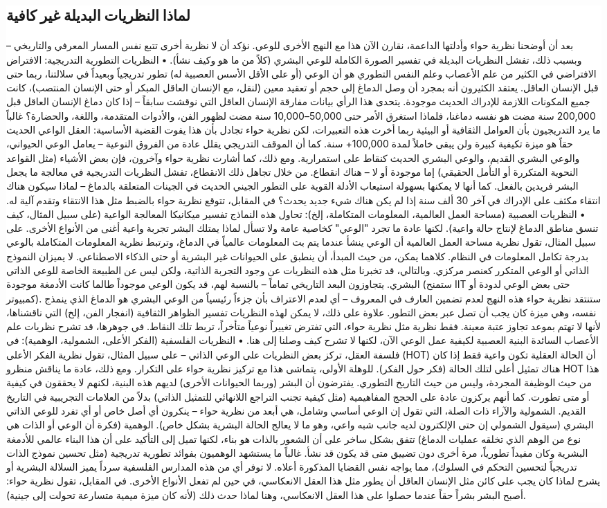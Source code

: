 ## لماذا النظريات البديلة غير كافية

بعد أن أوضحنا نظرية حواء وأدلتها الداعمة، نقارن الآن هذا مع النهج الأخرى للوعي. نؤكد أن لا نظرية أخرى تتبع نفس المسار المعرفي والتاريخي – وبسبب ذلك، تفشل النظريات البديلة في تفسير الصورة الكاملة للوعي البشري (كلاً من ما هو وكيف نشأ).
• النظريات التطورية التدريجية: الافتراض الافتراضي في الكثير من علم الأعصاب وعلم النفس التطوري هو أن الوعي (أو على الأقل الأسس العصبية له) تطور تدريجياً وبعيداً في سلالتنا، ربما حتى قبل الإنسان العاقل. يعتقد الكثيرون أنه بمجرد أن وصل الدماغ إلى حجم أو تعقيد معين (لنقل، مع الإنسان العاقل المبكر أو حتى الإنسان المنتصب)، كانت جميع المكونات اللازمة للإدراك الحديث موجودة. يتحدى هذا الرأي بيانات مفارقة الإنسان العاقل التي نوقشت سابقاً – إذا كان دماغ الإنسان العاقل قبل 200,000 سنة مضت هو نفسه دماغنا، فلماذا استغرق الأمر حتى 50,000–10,000 سنة مضت لظهور الفن، والأدوات المتقدمة، واللغة، والحضارة؟ غالباً ما يرد التدريجيون بأن العوامل الثقافية أو البيئية ربما أخرت هذه التعبيرات، لكن نظرية حواء تجادل بأن هذا يفوت القضية الأساسية: العقل الواعي الحديث حقاً هو ميزة تكيفية كبيرة ولن يبقى خاملاً لمدة 100,000+ سنة. كما أن الموقف التدريجي يقلل عادة من الفروق النوعية – يعامل الوعي الحيواني، والوعي البشري القديم، والوعي البشري الحديث كنقاط على استمرارية. ومع ذلك، كما أشارت نظرية حواء وآخرون، فإن بعض الأشياء (مثل القواعد النحوية المتكررة أو التأمل الحقيقي) إما موجودة أو لا – هناك انقطاع. من خلال تجاهل ذلك الانقطاع، تفشل النظريات التدريجية في معالجة ما يجعل البشر فريدين بالفعل. كما أنها لا يمكنها بسهولة استيعاب الأدلة القوية على التطور الجيني الحديث في الجينات المتعلقة بالدماغ – لماذا سيكون هناك انتقاء مكثف على الإدراك في آخر 30 ألف سنة إذا لم يكن هناك شيء جديد يحدث؟ في المقابل، تتوقع نظرية حواء بالضبط مثل هذا الانتقاء وتقدم آلية له.
• النظريات العصبية (مساحة العمل العالمية، المعلومات المتكاملة، إلخ): تحاول هذه النماذج تفسير ميكانيكا المعالجة الواعية (على سبيل المثال، كيف تنسق مناطق الدماغ لإنتاج حالة واعية). لكنها عادة ما تجرد "الوعي" كخاصية عامة ولا تسأل لماذا يمتلك البشر تجربة واعية أغنى من الأنواع الأخرى. على سبيل المثال، تقول نظرية مساحة العمل العالمية أن الوعي ينشأ عندما يتم بث المعلومات عالمياً في الدماغ، وترتبط نظرية المعلومات المتكاملة بالوعي بدرجة تكامل المعلومات في النظام. كلاهما يمكن، من حيث المبدأ، أن ينطبق على الحيوانات غير البشرية أو حتى الذكاء الاصطناعي. لا يميزان النموذج الذاتي أو الوعي المتكرر كعنصر مركزي. وبالتالي، قد تخبرنا مثل هذه النظريات عن وجود التجربة الذاتية، ولكن ليس عن الطبيعة الخاصة للوعي الذاتي البشري. يتجاوزون البعد التاريخي تماماً – بالنسبة لهم، قد يكون الوعي موجوداً طالما كانت الأدمغة موجودة (ستمنح IIT حتى بعض الوعي لدودة أو كمبيوتر). ستنتقد نظرية حواء هذه النهج لعدم تضمين العارف في المعروف – أي لعدم الاعتراف بأن جزءاً رئيسياً من الوعي البشري هو الدماغ الذي ينمذج نفسه، وهي ميزة كان يجب أن تصل عبر بعض التطور. علاوة على ذلك، لا يمكن لهذه النظريات تفسير الظواهر الثقافية (انفجار الفن، إلخ) التي ناقشناها، لأنها لا تهتم بموعد تجاوز عتبة معينة. فقط نظرية مثل نظرية حواء، التي تفترض تغييراً نوعياً متأخراً، تربط تلك النقاط. في جوهرها، قد تشرح نظريات علم الأعصاب السائدة البنية العصبية لكيفية عمل الوعي الآن، لكنها لا تشرح كيف وصلنا إلى هنا.
• النظريات الفلسفية (الفكر الأعلى، الشمولية، الوهمية): في فلسفة العقل، تركز بعض النظريات على الوعي الذاتي – على سبيل المثال، تقول نظرية الفكر الأعلى (HOT) أن الحالة العقلية تكون واعية فقط إذا كان هناك تمثيل أعلى لتلك الحالة (فكر حول الفكر). للوهلة الأولى، يتماشى هذا مع تركيز نظرية حواء على التكرار. ومع ذلك، عادة ما يناقش منظرو HOT هذا من حيث الوظيفة المجردة، وليس من حيث التاريخ التطوري. يفترضون أن البشر (وربما الحيوانات الأخرى) لديهم هذه البنية، لكنهم لا يحققون في كيفية أو متى تطورت. كما أنهم يركزون عادة على الحجج المفاهيمية (مثل كيفية تجنب التراجع اللانهائي للتمثيل الذاتي) بدلاً من العلامات التجريبية في التاريخ القديم. الشمولية والآراء ذات الصلة، التي تقول إن الوعي أساسي وشامل، هي أبعد من نظرية حواء – ينكرون أي أصل خاص أو أي تفرد للوعي الذاتي البشري (سيقول الشمولي إن حتى الإلكترون لديه جانب شبه واعي، وهو ما لا يعالج الحالة البشرية بشكل خاص). الوهمية (فكرة أن الوعي أو الذات هي نوع من الوهم الذي تخلقه عمليات الدماغ) تتفق بشكل ساخر على أن الشعور بالذات هو بناء، لكنها تميل إلى التأكيد على أن هذا البناء عالمي للأدمغة البشرية وكان مفيداً تطورياً، مرة أخرى دون تضييق متى قد يكون قد نشأ. غالباً ما يستشهد الوهميون بفوائد تطورية تدريجية (مثل تحسين نموذج الذات تدريجياً لتحسين التحكم في السلوك)، مما يواجه نفس القضايا المذكورة أعلاه. لا توفر أي من هذه المدارس الفلسفية سرداً يميز السلالة البشرية أو يشرح لماذا كان يجب على كائن مثل الإنسان العاقل أن يطور مثل هذا العقل الانعكاسي، في حين لم تفعل الأنواع الأخرى. في المقابل، تقول نظرية حواء: أصبح البشر بشراً حقاً عندما حصلوا على هذا العقل الانعكاسي، وهنا لماذا حدث ذلك (لأنه كان ميزة ميمية متسارعة تحولت إلى جينية).
